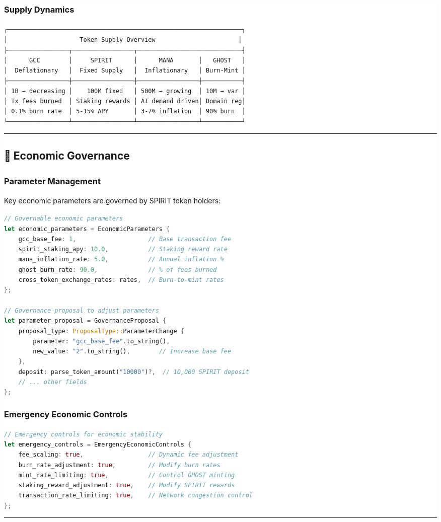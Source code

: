 ### **Supply Dynamics**

```
┌─────────────────────────────────────────────────────────────────┐
│                    Token Supply Overview                       │
├─────────────────┬─────────────────┬─────────────────────────────┤
│      GCC        │     SPIRIT      │      MANA       │   GHOST   │
│  Deflationary   │  Fixed Supply   │  Inflationary   │ Burn-Mint │
├─────────────────┼─────────────────┼─────────────────┼───────────┤
│ 1B → decreasing │    100M fixed   │ 500M → growing  │ 10M → var │
│ Tx fees burned  │ Staking rewards │ AI demand driven│ Domain reg│
│ 0.1% burn rate  │ 5-15% APY       │ 3-7% inflation  │ 90% burn  │
└─────────────────┴─────────────────┴─────────────────┴───────────┘
```

---

## 🎯 **Economic Governance**

### **Parameter Management**
Key economic parameters are governed by SPIRIT token holders:

```rust
// Governable economic parameters
let economic_parameters = EconomicParameters {
    gcc_base_fee: 1,                    // Base transaction fee
    spirit_staking_apy: 10.0,           // Staking reward rate
    mana_inflation_rate: 5.0,           // Annual inflation %
    ghost_burn_rate: 90.0,              // % of fees burned
    cross_token_exchange_rates: rates,  // Burn-to-mint rates
};

// Governance proposal to adjust parameters
let parameter_proposal = GovernanceProposal {
    proposal_type: ProposalType::ParameterChange {
        parameter: "gcc_base_fee".to_string(),
        new_value: "2".to_string(),        // Increase base fee
    },
    deposit: parse_token_amount("10000")?,  // 10,000 SPIRIT deposit
    // ... other fields
};
```

### **Emergency Economic Controls**
```rust
// Emergency controls for economic stability
let emergency_controls = EmergencyEconomicControls {
    fee_scaling: true,                  // Dynamic fee adjustment
    burn_rate_adjustment: true,         // Modify burn rates
    mint_rate_limiting: true,           // Control GHOST minting
    staking_reward_adjustment: true,    // Modify SPIRIT rewards
    transaction_rate_limiting: true,    // Network congestion control
};
```

---